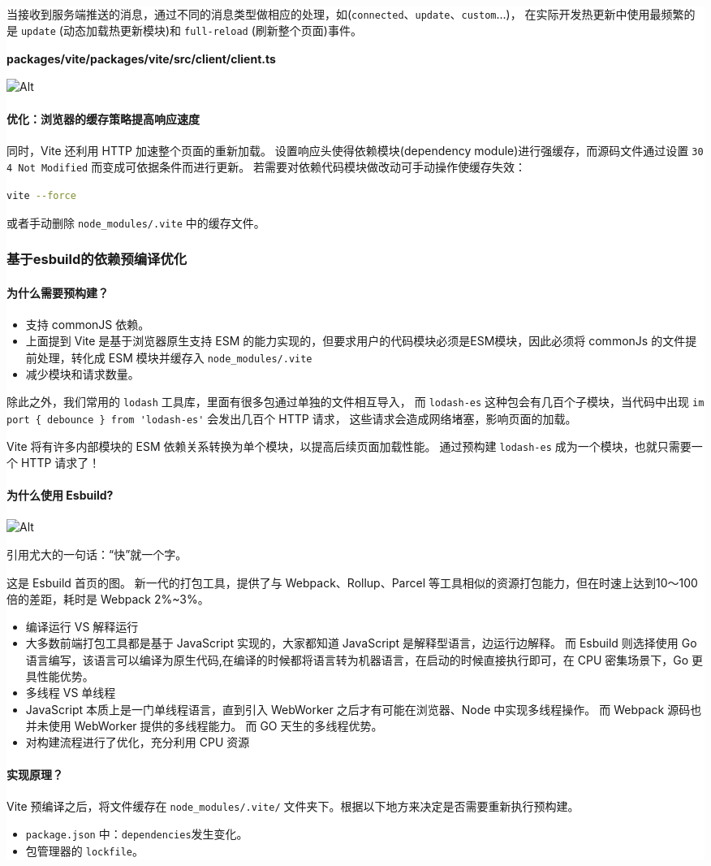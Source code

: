 当接收到服务端推送的消息，通过不同的消息类型做相应的处理，如(`connected`、`update`、`custom`...)，
在实际开发热更新中使用最频繁的是 `update` (动态加载热更新模块)和 `full-reload` (刷新整个页面)事件。

**packages/vite/packages/vite/src/client/client.ts**

![Alt](https://p1-juejin.byteimg.com/tos-cn-i-k3u1fbpfcp/2288c655ae0d48119992c036cb7882d3~tplv-k3u1fbpfcp-zoom-in-crop-mark:4536:0:0:0.image)

#### 优化：浏览器的缓存策略提高响应速度
同时，Vite 还利用 HTTP 加速整个页面的重新加载。
设置响应头使得依赖模块(dependency module)进行强缓存，而源码文件通过设置 `304 Not Modified` 而变成可依据条件而进行更新。
若需要对依赖代码模块做改动可手动操作使缓存失效：
```bash
vite --force
```

或者手动删除 `node_modules/.vite` 中的缓存文件。

### 基于esbuild的依赖预编译优化
#### 为什么需要预构建？

- 支持 commonJS 依赖。
- 上面提到 Vite 是基于浏览器原生支持 ESM 的能力实现的，但要求用户的代码模块必须是ESM模块，因此必须将 commonJs 的文件提前处理，转化成 ESM 模块并缓存入 `node_modules/.vite`
- 减少模块和请求数量。

除此之外，我们常用的 `lodash` 工具库，里面有很多包通过单独的文件相互导入，
而 `lodash-es` 这种包会有几百个子模块，当代码中出现 `import { debounce } from 'lodash-es'` 会发出几百个 HTTP 请求，
这些请求会造成网络堵塞，影响页面的加载。

Vite 将有许多内部模块的 ESM 依赖关系转换为单个模块，以提高后续页面加载性能。
通过预构建 `lodash-es` 成为一个模块，也就只需要一个 HTTP 请求了！

#### 为什么使用 Esbuild?

![Alt](https://p3-juejin.byteimg.com/tos-cn-i-k3u1fbpfcp/a6306c038f7343f69a505ffc15b4d274~tplv-k3u1fbpfcp-zoom-in-crop-mark:4536:0:0:0.image)

引用尤大的一句话：“快”就一个字。

这是 Esbuild 首页的图。
新一代的打包工具，提供了与 Webpack、Rollup、Parcel 等工具相似的资源打包能力，但在时速上达到10～100倍的差距，耗时是 Webpack 2%~3%。

- 编译运行 VS 解释运行
- 大多数前端打包工具都是基于 JavaScript 实现的，大家都知道 JavaScript 是解释型语言，边运行边解释。
而 Esbuild 则选择使用 Go 语言编写，该语言可以编译为原生代码,在编译的时候都将语言转为机器语言，在启动的时候直接执行即可，在 CPU 密集场景下，Go 更具性能优势。
- 多线程 VS 单线程
- JavaScript 本质上是一门单线程语言，直到引入 WebWorker 之后才有可能在浏览器、Node 中实现多线程操作。
而 Webpack 源码也并未使用 WebWorker 提供的多线程能力。
而 GO 天生的多线程优势。
- 对构建流程进行了优化，充分利用 CPU 资源

#### 实现原理？
Vite 预编译之后，将文件缓存在 `node_modules/.vite/` 文件夹下。根据以下地方来决定是否需要重新执行预构建。

- `package.json` 中：`dependencies`发生变化。
- 包管理器的 `lockfile`。
